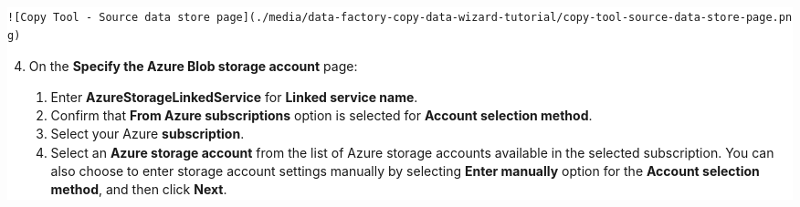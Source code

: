     ![Copy Tool - Source data store page](./media/data-factory-copy-data-wizard-tutorial/copy-tool-source-data-store-page.png)
4. On the **Specify the Azure Blob storage account** page:
   
   1. Enter **AzureStorageLinkedService** for **Linked service name**.
   2. Confirm that **From Azure subscriptions** option is selected for **Account selection method**.
   3. Select your Azure **subscription**.  
   4. Select an **Azure storage account** from the list of Azure storage accounts available in the selected subscription. You can also choose to enter storage account settings manually by selecting **Enter manually** option for the **Account selection method**, and then click **Next**. 
      